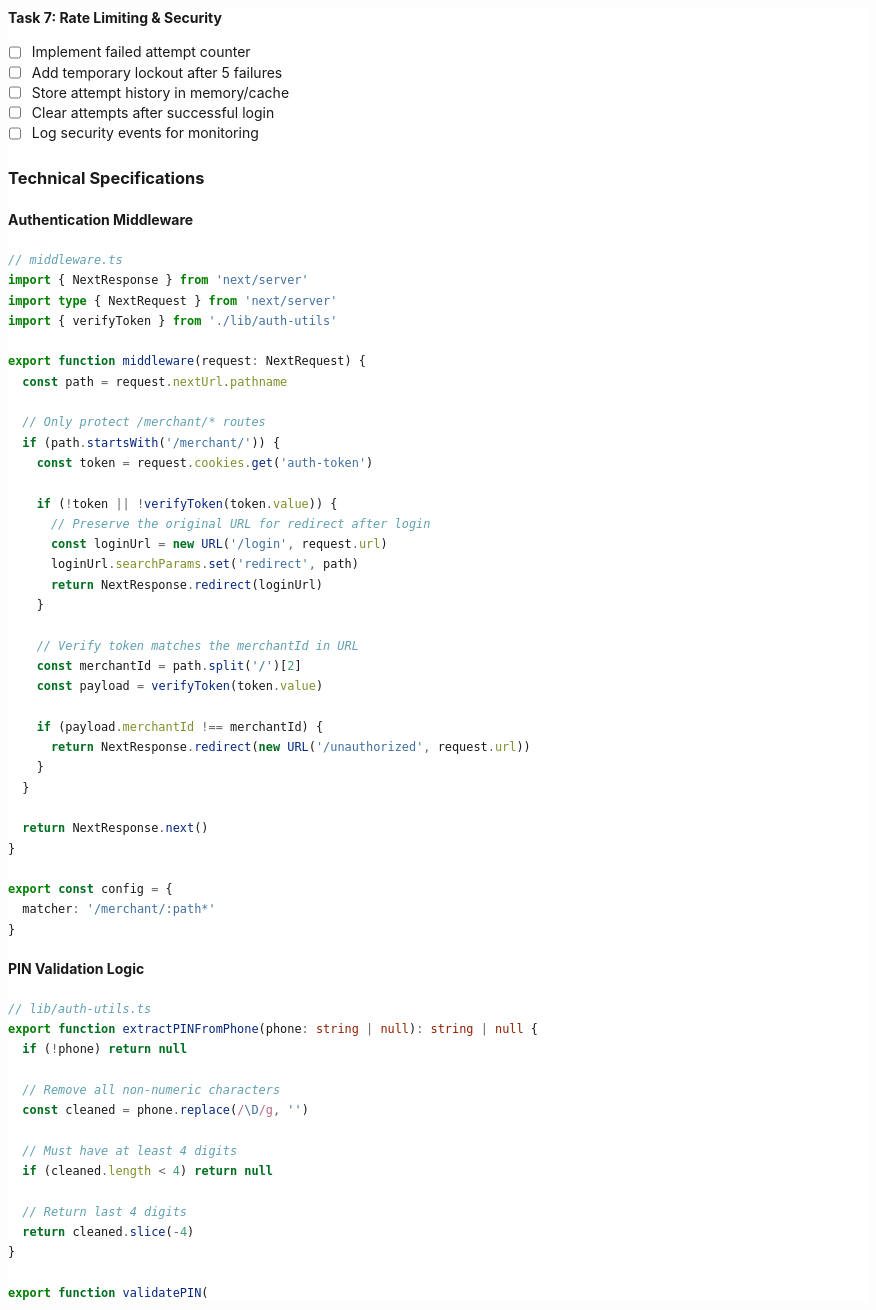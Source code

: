 **Task 7: Rate Limiting & Security**
- [ ] Implement failed attempt counter
- [ ] Add temporary lockout after 5 failures
- [ ] Store attempt history in memory/cache
- [ ] Clear attempts after successful login
- [ ] Log security events for monitoring

### Technical Specifications

#### Authentication Middleware
```typescript
// middleware.ts
import { NextResponse } from 'next/server'
import type { NextRequest } from 'next/server'
import { verifyToken } from './lib/auth-utils'

export function middleware(request: NextRequest) {
  const path = request.nextUrl.pathname
  
  // Only protect /merchant/* routes
  if (path.startsWith('/merchant/')) {
    const token = request.cookies.get('auth-token')
    
    if (!token || !verifyToken(token.value)) {
      // Preserve the original URL for redirect after login
      const loginUrl = new URL('/login', request.url)
      loginUrl.searchParams.set('redirect', path)
      return NextResponse.redirect(loginUrl)
    }
    
    // Verify token matches the merchantId in URL
    const merchantId = path.split('/')[2]
    const payload = verifyToken(token.value)
    
    if (payload.merchantId !== merchantId) {
      return NextResponse.redirect(new URL('/unauthorized', request.url))
    }
  }
  
  return NextResponse.next()
}

export const config = {
  matcher: '/merchant/:path*'
}
```

#### PIN Validation Logic
```typescript
// lib/auth-utils.ts
export function extractPINFromPhone(phone: string | null): string | null {
  if (!phone) return null
  
  // Remove all non-numeric characters
  const cleaned = phone.replace(/\D/g, '')
  
  // Must have at least 4 digits
  if (cleaned.length < 4) return null
  
  // Return last 4 digits
  return cleaned.slice(-4)
}

export function validatePIN(
```